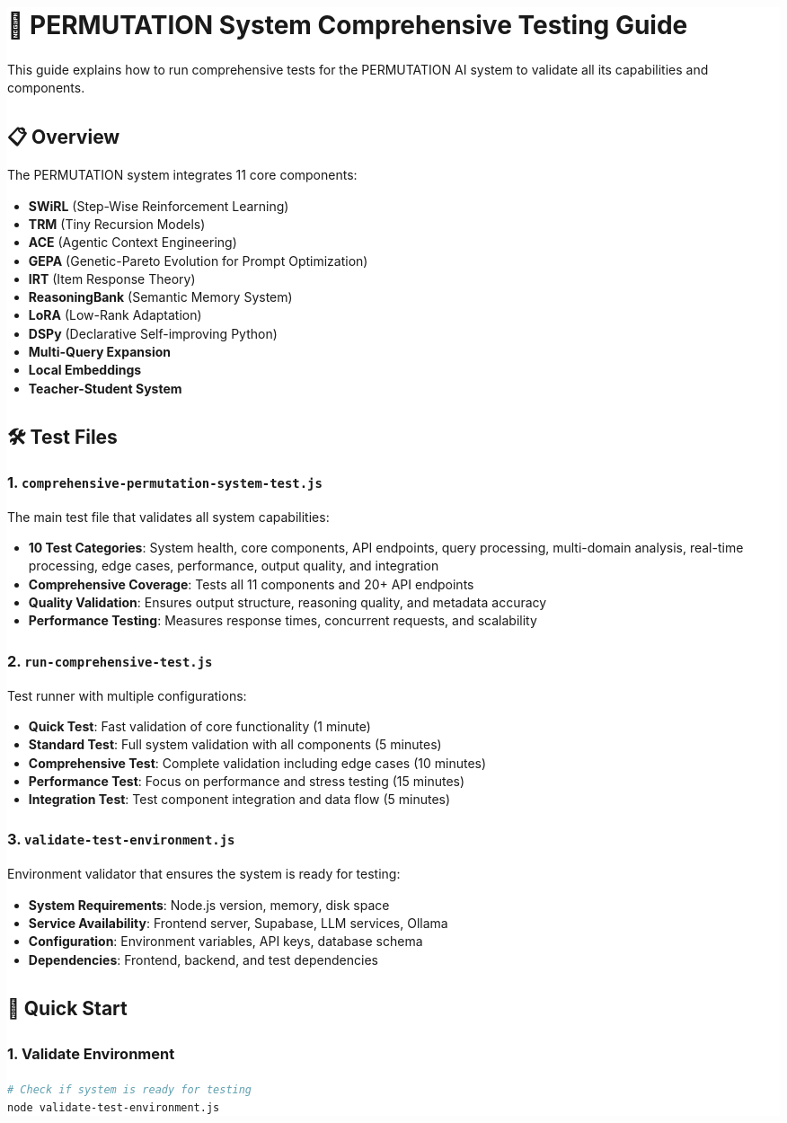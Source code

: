 # 🚀 PERMUTATION System Comprehensive Testing Guide

This guide explains how to run comprehensive tests for the PERMUTATION AI system to validate all its capabilities and components.

## 📋 Overview

The PERMUTATION system integrates 11 core components:
- **SWiRL** (Step-Wise Reinforcement Learning)
- **TRM** (Tiny Recursion Models)
- **ACE** (Agentic Context Engineering)
- **GEPA** (Genetic-Pareto Evolution for Prompt Optimization)
- **IRT** (Item Response Theory)
- **ReasoningBank** (Semantic Memory System)
- **LoRA** (Low-Rank Adaptation)
- **DSPy** (Declarative Self-improving Python)
- **Multi-Query Expansion**
- **Local Embeddings**
- **Teacher-Student System**

## 🛠️ Test Files

### 1. `comprehensive-permutation-system-test.js`
The main test file that validates all system capabilities:
- **10 Test Categories**: System health, core components, API endpoints, query processing, multi-domain analysis, real-time processing, edge cases, performance, output quality, and integration
- **Comprehensive Coverage**: Tests all 11 components and 20+ API endpoints
- **Quality Validation**: Ensures output structure, reasoning quality, and metadata accuracy
- **Performance Testing**: Measures response times, concurrent requests, and scalability

### 2. `run-comprehensive-test.js`
Test runner with multiple configurations:
- **Quick Test**: Fast validation of core functionality (1 minute)
- **Standard Test**: Full system validation with all components (5 minutes)
- **Comprehensive Test**: Complete validation including edge cases (10 minutes)
- **Performance Test**: Focus on performance and stress testing (15 minutes)
- **Integration Test**: Test component integration and data flow (5 minutes)

### 3. `validate-test-environment.js`
Environment validator that ensures the system is ready for testing:
- **System Requirements**: Node.js version, memory, disk space
- **Service Availability**: Frontend server, Supabase, LLM services, Ollama
- **Configuration**: Environment variables, API keys, database schema
- **Dependencies**: Frontend, backend, and test dependencies

## 🚀 Quick Start

### 1. Validate Environment
```bash
# Check if system is ready for testing
node validate-test-environment.js
```
